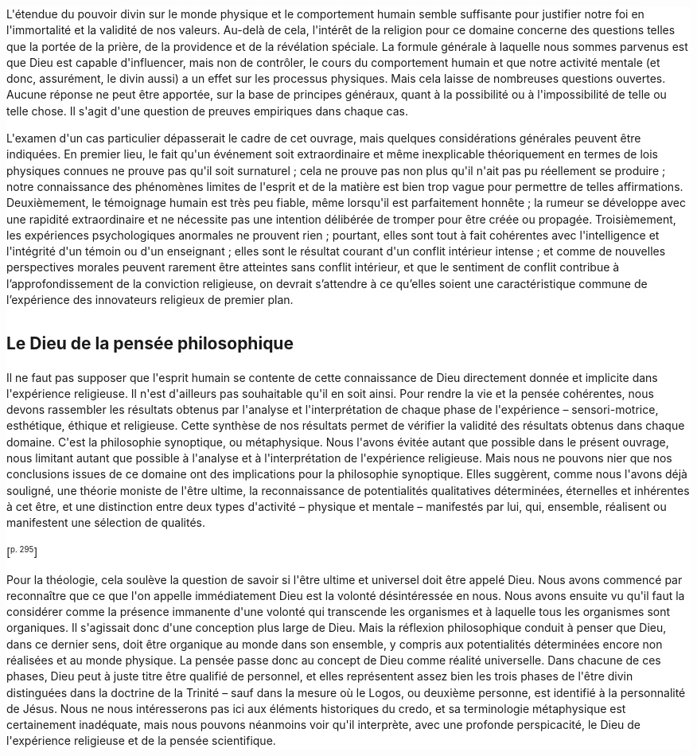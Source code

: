 L'étendue du pouvoir divin sur le monde physique et le comportement humain semble suffisante pour justifier notre foi en l'immortalité et la validité de nos valeurs. Au-delà de cela, l'intérêt de la religion pour ce domaine concerne des questions telles que la portée de la prière, de la providence et de la révélation spéciale. La formule générale à laquelle nous sommes parvenus est que Dieu est capable d'influencer, mais non de contrôler, le cours du comportement humain et que notre activité mentale (et donc, assurément, le divin aussi) a un effet sur les processus physiques. Mais cela laisse de nombreuses questions ouvertes. Aucune réponse ne peut être apportée, sur la base de principes généraux, quant à la possibilité ou à l'impossibilité de telle ou telle chose. Il s'agit d'une question de preuves empiriques dans chaque cas.

L'examen d'un cas particulier dépasserait le cadre de cet ouvrage, mais quelques considérations générales peuvent être indiquées. En premier lieu, le fait qu'un événement soit extraordinaire et même inexplicable théoriquement en termes de lois physiques connues ne prouve pas qu'il soit surnaturel ; cela ne prouve pas non plus qu'il n'ait pas pu réellement se produire ; notre connaissance des phénomènes limites de l'esprit et de la matière est bien trop vague pour permettre de telles affirmations. Deuxièmement, le témoignage humain est très peu fiable, même lorsqu'il est parfaitement honnête ; la rumeur se développe avec une rapidité extraordinaire et ne nécessite pas une intention délibérée de tromper pour être créée ou propagée. Troisièmement, les expériences psychologiques anormales ne prouvent rien ; pourtant, elles sont tout à fait cohérentes avec l'intelligence et l'intégrité d'un témoin ou d'un enseignant ; elles sont le résultat courant d'un conflit intérieur intense ; et comme de nouvelles perspectives morales peuvent rarement être atteintes sans conflit intérieur, et que le sentiment de conflit contribue à l’approfondissement de la conviction religieuse, on devrait s’attendre à ce qu’elles soient une caractéristique commune de l’expérience des innovateurs religieux de premier plan.

## Le Dieu de la pensée philosophique

Il ne faut pas supposer que l'esprit humain se contente de cette connaissance de Dieu directement donnée et implicite dans l'expérience religieuse. Il n'est d'ailleurs pas souhaitable qu'il en soit ainsi. Pour rendre la vie et la pensée cohérentes, nous devons rassembler les résultats obtenus par l'analyse et l'interprétation de chaque phase de l'expérience – sensori-motrice, esthétique, éthique et religieuse. Cette synthèse de nos résultats permet de vérifier la validité des résultats obtenus dans chaque domaine. C'est la philosophie synoptique, ou métaphysique. Nous l'avons évitée autant que possible dans le présent ouvrage, nous limitant autant que possible à l'analyse et à l'interprétation de l'expérience religieuse. Mais nous ne pouvons nier que nos conclusions issues de ce domaine ont des implications pour la philosophie synoptique. Elles suggèrent, comme nous l'avons déjà souligné, une théorie moniste de l'être ultime, la reconnaissance de potentialités qualitatives déterminées, éternelles et inhérentes à cet être, et une distinction entre deux types d'activité – physique et mentale – manifestés par lui, qui, ensemble, réalisent ou manifestent une sélection de qualités.


<span id="p295">[<sup><small>p. 295</small></sup>]</span>

Pour la théologie, cela soulève la question de savoir si l'être ultime et universel doit être appelé Dieu. Nous avons commencé par reconnaître que ce que l'on appelle immédiatement Dieu est la volonté désintéressée en nous. Nous avons ensuite vu qu'il faut la considérer comme la présence immanente d'une volonté qui transcende les organismes et à laquelle tous les organismes sont organiques. Il s'agissait donc d'une conception plus large de Dieu. Mais la réflexion philosophique conduit à penser que Dieu, dans ce dernier sens, doit être organique au monde dans son ensemble, y compris aux potentialités déterminées encore non réalisées et au monde physique. La pensée passe donc au concept de Dieu comme réalité universelle. Dans chacune de ces phases, Dieu peut à juste titre être qualifié de personnel, et elles représentent assez bien les trois phases de l'être divin distinguées dans la doctrine de la Trinité – sauf dans la mesure où le Logos, ou deuxième personne, est identifié à la personnalité de Jésus. Nous ne nous intéresserons pas ici aux éléments historiques du credo, et sa terminologie métaphysique est certainement inadéquate, mais nous pouvons néanmoins voir qu'il interprète, avec une profonde perspicacité, le Dieu de l'expérience religieuse et de la pensée scientifique.


[^1]: FC Sharp : _Éthique_ (New York : Century Co., 1928) , pp. 481-84.
[^2]: Ibid., p. 88. Il faut bien sûr tenir compte du fait que l’altruisme ne peut se manifester que lorsque l’enfant prend conscience d’autres êtres.
[^3]: WT Stace : _Le concept de morale_ (New York : The Macmillan Co., >937) • P- s 8 i.
[^4]: Ibid., pp. 22 et suivantes.
[^5]: Ibid., p. 67.
[^6]: Ibid., pp. 252-54.
[^7]: Ibid., p. 262.
[^8]: Ibid., pp. 277-79.
[^9]: C'est la raison du succès de l'interprétation des problèmes éthiques obtenue par l'importante école britannique de philosophes moraux, les déontologistes. Ils font du terme « juste » un terme plus fondamental pour l'éthique que « bien » et, pour décider de ce qui est juste, font appel à notre sens de ce qui est approprié ou convenable dans les circonstances. Si notre analyse est correcte, cependant, cette méthode ne réussit que parce que notre sens de ce qui est approprié est un sens de ce qui est approprié à la structure de la personnalité en tant qu'ordre de volonté, et parce que la caractéristique de cette structure qui détermine en fin de compte ce qui est approprié est la volonté désintéressée du plus grand bien possible. Ainsi, malgré le succès de l'approche déontologique dans la clarification des problèmes éthiques, il n'en demeure pas moins vrai que c'est la nature du bien qui détermine en fin de compte ce qui est juste. Pour un exposé de la déontologie, voir Ross : _The Right and the Good and Foundations of Ethics_ (New York : Oxford University Press, 1939). Pour une réinterprétation critique de cette théorie, voir mon article « Déontologie et réalisation de soi », Éthique, juillet 1941.
[^10]: _Nature et conduite humaines_, pp. 314-16 passim.
[^11]: Ibid., pp. 326-28 passim.
[^12]: Ibid., pp. 326-27.
[^13]: Pour une référence aux objections des déontologistes à ce point de vue, cf. note de bas de page 9, ce chapitre.
[^14]: _Nature et conduite humaines_, p. 329.
[^15]: _Problèmes d'éthique_ (New York : Prentice-Hall, Inc., 1939) , p. 195.
[^16]: Ibid., pp. 82-83.
[^17]: lbid.,p,,i.
[^18]: Ibid., pp. 96-97.
[^19]: Ibid,, p. 197.
[^20]: Ibid., pp. 110-11, 114 passim.
[^21]: Cf. _Relativité éthique_, notamment pp. 92 et suivantes.
[^22]: Ibid., p. log.
[^23]: Il faut ici tenir compte du fait que la tradition et les préjugés déforment la vision de ce qui semble impartial et réduisent la gamme du bien que l’individu est prêt à considérer.
[^24]: _Relativité éthique_, p. 112 .
[^26]: Op. cit., p. 341.
[^27]: DeWitt H. Parker : _Valeurs humaines_ (New York : Harper & Brothers, 1931) , chap. 6.
[^28]: Pour une exposition plus complète, voir mon Réalité et Valeur, chap. 6-12.
[^29]: _Un univers pluraliste_ (New York : Longmans, Green & Co., 1909) .
[^31]: ES Brightman : _Le problème de Dieu_ (New York : Abingdon Press, 1930) .
[^32]: Pour une exposition plus complète, cf. mon ouvrage Réalité et Valeur, en particulier les chap. 5, 12.